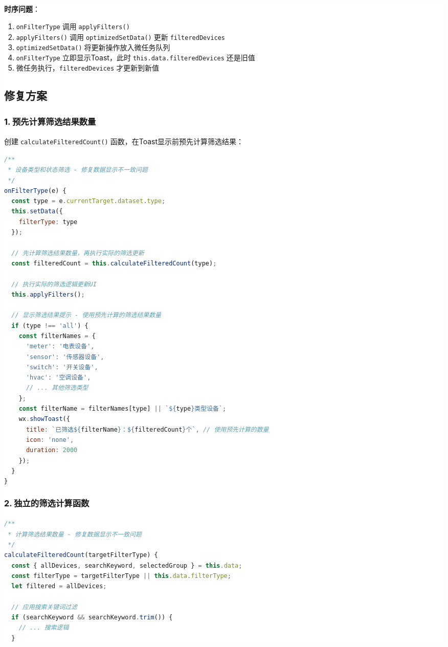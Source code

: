 **时序问题**：
1. `onFilterType` 调用 `applyFilters()`
2. `applyFilters()` 调用 `optimizedSetData()` 更新 `filteredDevices`
3. `optimizedSetData()` 将更新操作放入微任务队列
4. `onFilterType` 立即显示Toast，此时 `this.data.filteredDevices` 还是旧值
5. 微任务执行，`filteredDevices` 才更新到新值

## 修复方案

### 1. 预先计算筛选结果数量

创建 `calculateFilteredCount()` 函数，在Toast显示前预先计算筛选结果：

```javascript
/**
 * 设备类型和状态筛选 - 修复数据显示不一致问题
 */
onFilterType(e) {
  const type = e.currentTarget.dataset.type;
  this.setData({
    filterType: type
  });
  
  // 先计算筛选结果数量，再执行实际的筛选更新
  const filteredCount = this.calculateFilteredCount(type);
  
  // 执行实际的筛选逻辑更新UI
  this.applyFilters();

  // 显示筛选结果提示 - 使用预先计算的筛选结果数量
  if (type !== 'all') {
    const filterNames = {
      'meter': '电表设备',
      'sensor': '传感器设备',
      'switch': '开关设备',
      'hvac': '空调设备',
      // ... 其他筛选类型
    };
    const filterName = filterNames[type] || `${type}类型设备`;
    wx.showToast({
      title: `已筛选${filterName}：${filteredCount}个`, // 使用预先计算的数量
      icon: 'none',
      duration: 2000
    });
  }
}
```

### 2. 独立的筛选计算函数

```javascript
/**
 * 计算筛选结果数量 - 修复数据显示不一致问题
 */
calculateFilteredCount(targetFilterType) {
  const { allDevices, searchKeyword, selectedGroup } = this.data;
  const filterType = targetFilterType || this.data.filterType;
  let filtered = allDevices;

  // 应用搜索关键词过滤
  if (searchKeyword && searchKeyword.trim()) {
    // ... 搜索逻辑
  }

```